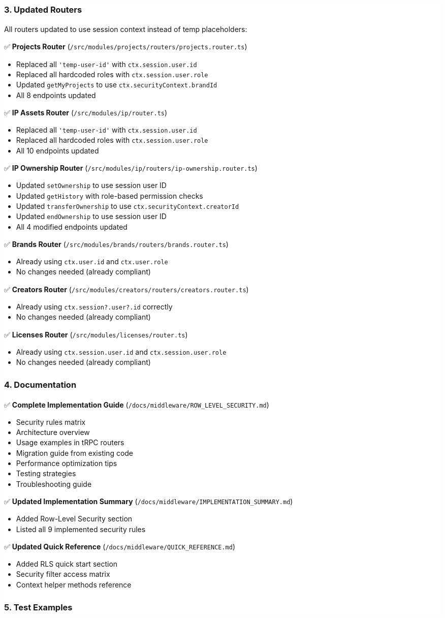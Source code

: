 ### 3. Updated Routers

All routers updated to use session context instead of temp placeholders:

✅ **Projects Router** (`/src/modules/projects/routers/projects.router.ts`)
- Replaced all `'temp-user-id'` with `ctx.session.user.id`
- Replaced all hardcoded roles with `ctx.session.user.role`
- Updated `getMyProjects` to use `ctx.securityContext.brandId`
- All 8 endpoints updated

✅ **IP Assets Router** (`/src/modules/ip/router.ts`)
- Replaced all `'temp-user-id'` with `ctx.session.user.id`
- Replaced all hardcoded roles with `ctx.session.user.role`
- All 10 endpoints updated

✅ **IP Ownership Router** (`/src/modules/ip/routers/ip-ownership.router.ts`)
- Updated `setOwnership` to use session user ID
- Updated `getHistory` with role-based permission checks
- Updated `transferOwnership` to use `ctx.securityContext.creatorId`
- Updated `endOwnership` to use session user ID
- All 4 modified endpoints updated

✅ **Brands Router** (`/src/modules/brands/routers/brands.router.ts`)
- Already using `ctx.user.id` and `ctx.user.role`
- No changes needed (already compliant)

✅ **Creators Router** (`/src/modules/creators/routers/creators.router.ts`)
- Already using `ctx.session?.user?.id` correctly
- No changes needed (already compliant)

✅ **Licenses Router** (`/src/modules/licenses/router.ts`)
- Already using `ctx.session.user.id` and `ctx.session.user.role`
- No changes needed (already compliant)

### 4. Documentation

✅ **Complete Implementation Guide** (`/docs/middleware/ROW_LEVEL_SECURITY.md`)
- Security rules matrix
- Architecture overview
- Usage examples in tRPC routers
- Migration guide from existing code
- Performance optimization tips
- Testing strategies
- Troubleshooting guide

✅ **Updated Implementation Summary** (`/docs/middleware/IMPLEMENTATION_SUMMARY.md`)
- Added Row-Level Security section
- Listed all 9 implemented security rules

✅ **Updated Quick Reference** (`/docs/middleware/QUICK_REFERENCE.md`)
- Added RLS quick start section
- Security filter access matrix
- Context helper methods reference

### 5. Test Examples
